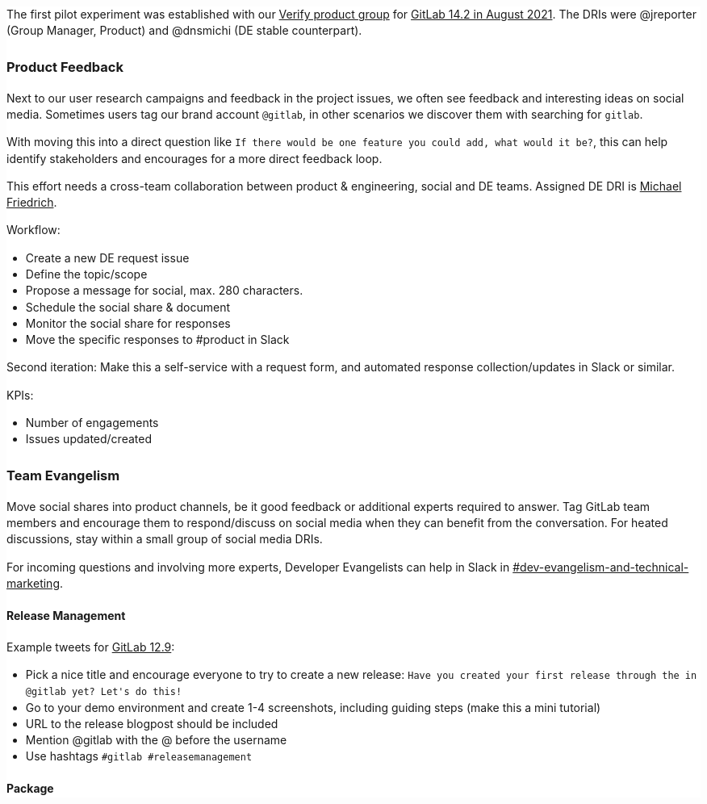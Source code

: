 The first pilot experiment was established with our [Verify product group](/handbook/product/categories/verify/) for [GitLab 14.2 in August 2021](https://gitlab.com/gitlab-org/verify-stage/-/issues/97#note_664350725). The DRIs were @jreporter (Group Manager, Product) and @dnsmichi (DE stable counterpart).

### Product Feedback

Next to our user research campaigns and feedback in the project issues, we often see feedback and interesting ideas on social media. Sometimes users tag our brand account `@gitlab`, in other scenarios we discover them with searching for `gitlab`.

With moving this into a direct question like `If there would be one feature you could add, what would it be?`, this can help identify stakeholders and encourages for a more direct feedback loop.

This effort needs a cross-team collaboration between product & engineering, social and DE teams. Assigned DE DRI is [Michael Friedrich](/handbook/company/team/#dnsmichi).

Workflow:

- Create a new DE request issue
- Define the topic/scope
- Propose a message for social, max. 280 characters.
- Schedule the social share & document
- Monitor the social share for responses
- Move the specific responses to #product in Slack

Second iteration: Make this a self-service with a request form, and automated response collection/updates in Slack or similar. 

KPIs: 

- Number of engagements
- Issues updated/created

### Team Evangelism

Move social shares into product channels, be it good feedback or additional experts required to answer. Tag GitLab team members and encourage them to respond/discuss on social media when they can benefit from the conversation. For heated discussions, stay within a small group of social media DRIs.

For incoming questions and involving more experts, Developer Evangelists can help in Slack in [#dev-evangelism-and-technical-marketing](https://gitlab.slack.com/archives/CMELFQS4B).

#### Release Management

Example tweets for [GitLab 12.9](/releases/2020/03/22/gitlab-12-9-released/):

- Pick a nice title and encourage everyone to try to create a new release: `Have you created your first release through the in @gitlab yet? Let's do this!`
- Go to your demo environment and create 1-4 screenshots, including guiding steps (make this a mini tutorial)
- URL to the release blogpost should be included
- Mention @gitlab with the @ before the username
- Use hashtags `#gitlab #releasemanagement`

#### Package
